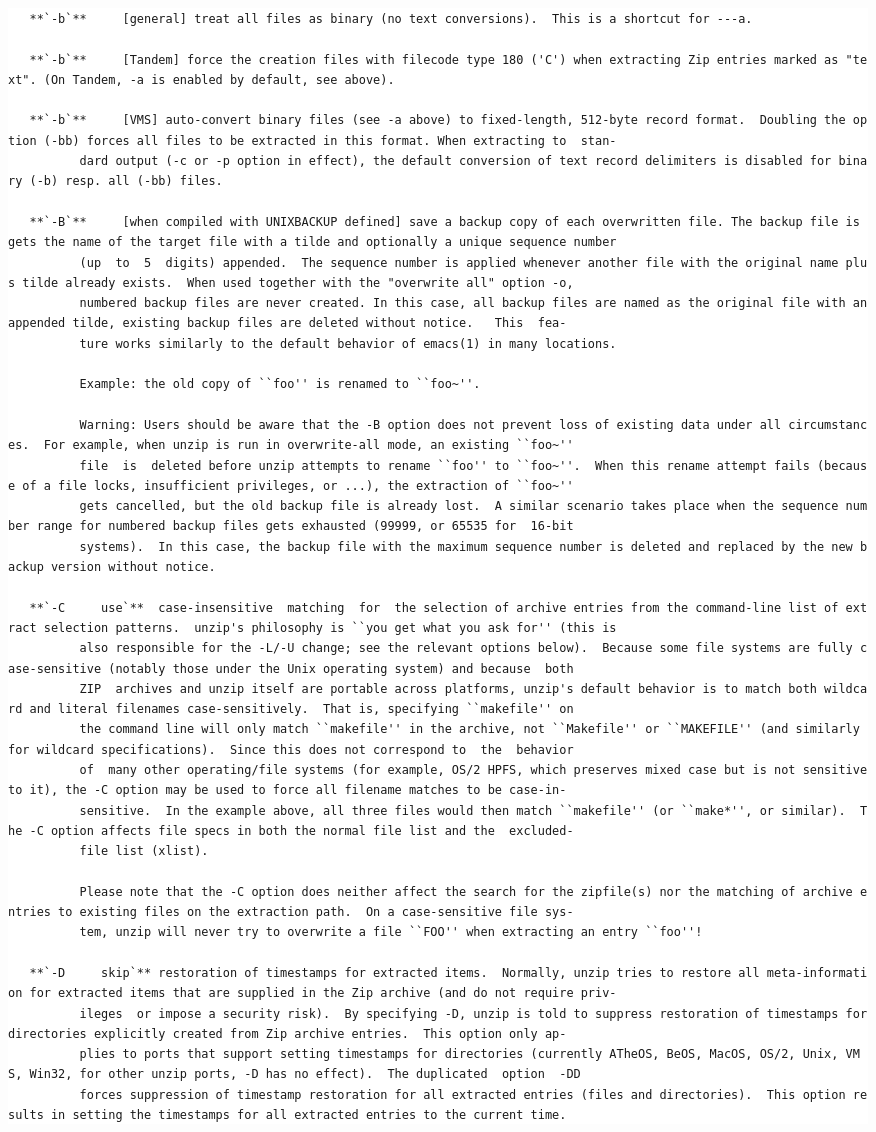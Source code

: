        **`-b`**     [general] treat all files as binary (no text conversions).  This is a shortcut for ---a.

       **`-b`**     [Tandem] force the creation files with filecode type 180 ('C') when extracting Zip entries marked as "text". (On Tandem, -a is enabled by default, see above).

       **`-b`**     [VMS] auto-convert binary files (see -a above) to fixed-length, 512-byte record format.  Doubling the option (-bb) forces all files to be extracted in this format. When extracting to  stan‐
              dard output (-c or -p option in effect), the default conversion of text record delimiters is disabled for binary (-b) resp. all (-bb) files.

       **`-B`**     [when compiled with UNIXBACKUP defined] save a backup copy of each overwritten file. The backup file is gets the name of the target file with a tilde and optionally a unique sequence number
              (up  to  5  digits) appended.  The sequence number is applied whenever another file with the original name plus tilde already exists.  When used together with the "overwrite all" option -o,
              numbered backup files are never created. In this case, all backup files are named as the original file with an appended tilde, existing backup files are deleted without notice.   This  fea‐
              ture works similarly to the default behavior of emacs(1) in many locations.

              Example: the old copy of ``foo'' is renamed to ``foo~''.

              Warning: Users should be aware that the -B option does not prevent loss of existing data under all circumstances.  For example, when unzip is run in overwrite-all mode, an existing ``foo~''
              file  is  deleted before unzip attempts to rename ``foo'' to ``foo~''.  When this rename attempt fails (because of a file locks, insufficient privileges, or ...), the extraction of ``foo~''
              gets cancelled, but the old backup file is already lost.  A similar scenario takes place when the sequence number range for numbered backup files gets exhausted (99999, or 65535 for  16-bit
              systems).  In this case, the backup file with the maximum sequence number is deleted and replaced by the new backup version without notice.

       **`-C     use`**  case-insensitive  matching  for  the selection of archive entries from the command-line list of extract selection patterns.  unzip's philosophy is ``you get what you ask for'' (this is
              also responsible for the -L/-U change; see the relevant options below).  Because some file systems are fully case-sensitive (notably those under the Unix operating system) and because  both
              ZIP  archives and unzip itself are portable across platforms, unzip's default behavior is to match both wildcard and literal filenames case-sensitively.  That is, specifying ``makefile'' on
              the command line will only match ``makefile'' in the archive, not ``Makefile'' or ``MAKEFILE'' (and similarly for wildcard specifications).  Since this does not correspond to  the  behavior
              of  many other operating/file systems (for example, OS/2 HPFS, which preserves mixed case but is not sensitive to it), the -C option may be used to force all filename matches to be case-in‐
              sensitive.  In the example above, all three files would then match ``makefile'' (or ``make*'', or similar).  The -C option affects file specs in both the normal file list and the  excluded-
              file list (xlist).

              Please note that the -C option does neither affect the search for the zipfile(s) nor the matching of archive entries to existing files on the extraction path.  On a case-sensitive file sys‐
              tem, unzip will never try to overwrite a file ``FOO'' when extracting an entry ``foo''!

       **`-D     skip`** restoration of timestamps for extracted items.  Normally, unzip tries to restore all meta-information for extracted items that are supplied in the Zip archive (and do not require priv‐
              ileges  or impose a security risk).  By specifying -D, unzip is told to suppress restoration of timestamps for directories explicitly created from Zip archive entries.  This option only ap‐
              plies to ports that support setting timestamps for directories (currently ATheOS, BeOS, MacOS, OS/2, Unix, VMS, Win32, for other unzip ports, -D has no effect).  The duplicated  option  -DD
              forces suppression of timestamp restoration for all extracted entries (files and directories).  This option results in setting the timestamps for all extracted entries to the current time.

